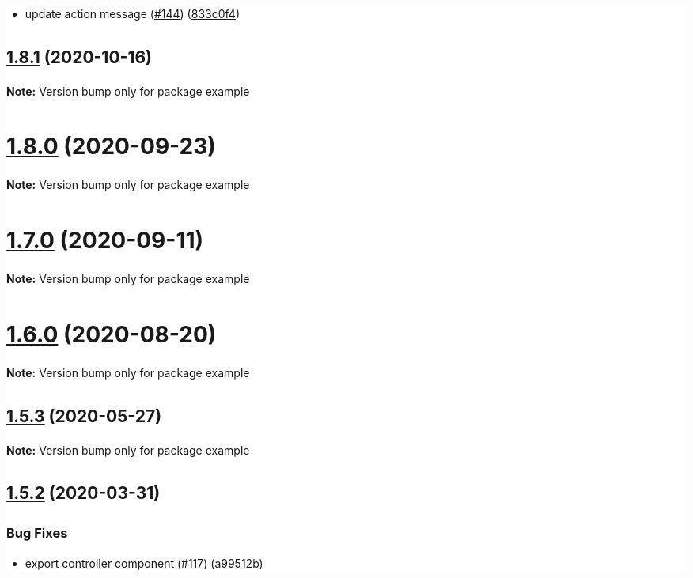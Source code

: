 * update action message ([#144](https://github.com/zhihu/griffith/issues/144)) ([833c0f4](https://github.com/zhihu/griffith/commit/833c0f4))





## [1.8.1](https://github.com/zhihu/griffith/compare/v1.8.0...v1.8.1) (2020-10-16)

**Note:** Version bump only for package example





# [1.8.0](https://github.com/zhihu/griffith/compare/v1.7.0...v1.8.0) (2020-09-23)

**Note:** Version bump only for package example





# [1.7.0](https://github.com/zhihu/griffith/compare/v1.6.0...v1.7.0) (2020-09-11)

**Note:** Version bump only for package example





# [1.6.0](https://github.com/xiaoyuhen/griffith/compare/v1.5.2...v1.6.0) (2020-08-20)

**Note:** Version bump only for package example





## [1.5.3](https://github.com/xiaoyuhen/griffith/compare/v1.5.2...v1.5.3) (2020-05-27)

**Note:** Version bump only for package example





## [1.5.2](https://github.com/xiaoyuhen/griffith/compare/v1.5.0...v1.5.2) (2020-03-31)


### Bug Fixes

* export controller component ([#117](https://github.com/xiaoyuhen/griffith/issues/117)) ([a99512b](https://github.com/xiaoyuhen/griffith/commit/a99512b))
